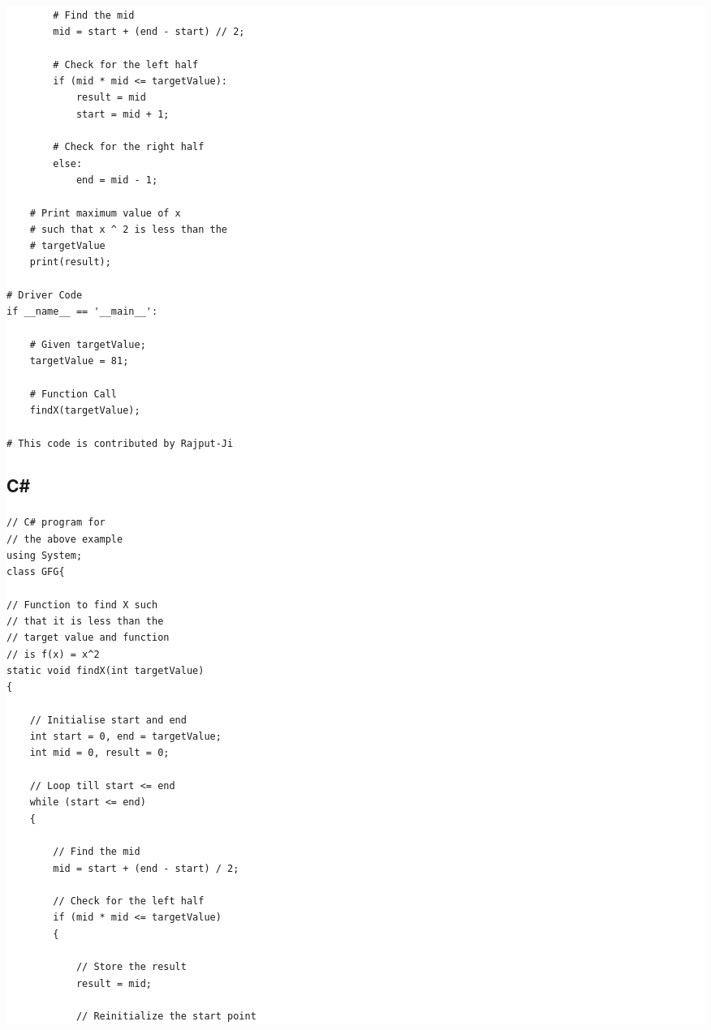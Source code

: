 ```
        # Find the mid
        mid = start + (end - start) // 2;

        # Check for the left half
        if (mid * mid <= targetValue):
            result = mid
            start = mid + 1;

        # Check for the right half
        else:
            end = mid - 1;

    # Print maximum value of x
    # such that x ^ 2 is less than the
    # targetValue
    print(result);

# Driver Code
if __name__ == '__main__':

    # Given targetValue;
    targetValue = 81;

    # Function Call
    findX(targetValue);

# This code is contributed by Rajput-Ji
```

## C#

```
// C# program for
// the above example
using System;
class GFG{

// Function to find X such
// that it is less than the
// target value and function
// is f(x) = x^2
static void findX(int targetValue)
{

    // Initialise start and end
    int start = 0, end = targetValue;
    int mid = 0, result = 0;

    // Loop till start <= end
    while (start <= end)
    {

        // Find the mid
        mid = start + (end - start) / 2;

        // Check for the left half
        if (mid * mid <= targetValue)
        {

            // Store the result
            result = mid;

            // Reinitialize the start point
```